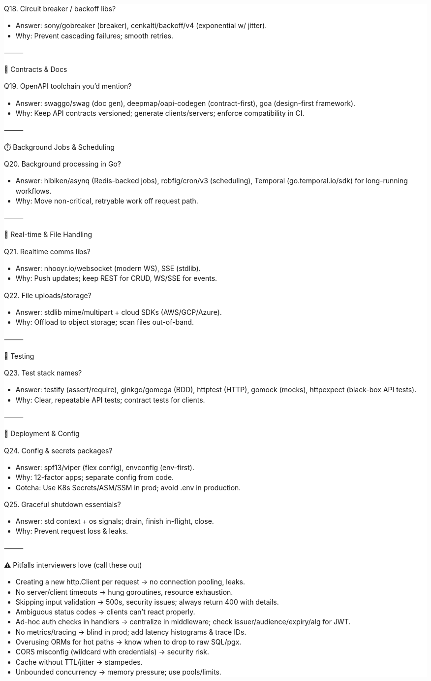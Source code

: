 Q18. Circuit breaker / backoff libs?
- 	Answer: sony/gobreaker (breaker), cenkalti/backoff/v4 (exponential w/ jitter).
- 	Why: Prevent cascading failures; smooth retries.

⸻

🧾 Contracts & Docs

Q19. OpenAPI toolchain you’d mention?
- 	Answer: swaggo/swag (doc gen), deepmap/oapi-codegen (contract-first), goa (design-first framework).
- 	Why: Keep API contracts versioned; generate clients/servers; enforce compatibility in CI.

⸻

⏱️ Background Jobs & Scheduling

Q20. Background processing in Go?
- 	Answer: hibiken/asynq (Redis-backed jobs), robfig/cron/v3 (scheduling), Temporal (go.temporal.io/sdk) for long-running workflows.
- 	Why: Move non-critical, retryable work off request path.

⸻

🔁 Real-time & File Handling

Q21. Realtime comms libs?
- 	Answer: nhooyr.io/websocket (modern WS), SSE (stdlib).
- 	Why: Push updates; keep REST for CRUD, WS/SSE for events.

Q22. File uploads/storage?
- 	Answer: stdlib mime/multipart + cloud SDKs (AWS/GCP/Azure).
- 	Why: Offload to object storage; scan files out-of-band.

⸻

🧪 Testing

Q23. Test stack names?
- 	Answer: testify (assert/require), ginkgo/gomega (BDD), httptest (HTTP), gomock (mocks), httpexpect (black-box API tests).
- 	Why: Clear, repeatable API tests; contract tests for clients.

⸻

🧯 Deployment & Config

Q24. Config & secrets packages?
- 	Answer: spf13/viper (flex config), envconfig (env-first).
- 	Why: 12-factor apps; separate config from code.
- 	Gotcha: Use K8s Secrets/ASM/SSM in prod; avoid .env in production.

Q25. Graceful shutdown essentials?
- 	Answer: std context + os signals; drain, finish in-flight, close.
- 	Why: Prevent request loss & leaks.

⸻

⚠️ Pitfalls interviewers love (call these out)
- 	Creating a new http.Client per request → no connection pooling, leaks.
- 	No server/client timeouts → hung goroutines, resource exhaustion.
- 	Skipping input validation → 500s, security issues; always return 400 with details.
- 	Ambiguous status codes → clients can’t react properly.
- 	Ad-hoc auth checks in handlers → centralize in middleware; check issuer/audience/expiry/alg for JWT.
- 	No metrics/tracing → blind in prod; add latency histograms & trace IDs.
- 	Overusing ORMs for hot paths → know when to drop to raw SQL/pgx.
- 	CORS misconfig (wildcard with credentials) → security risk.
- 	Cache without TTL/jitter → stampedes.
- 	Unbounded concurrency → memory pressure; use pools/limits.
